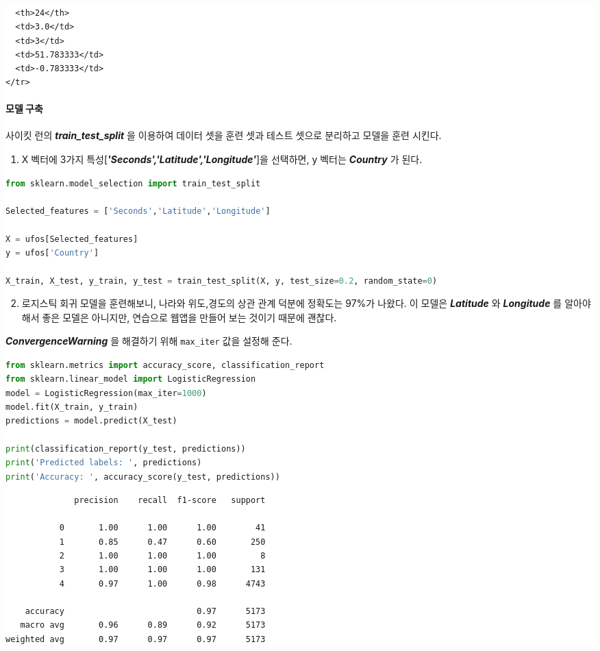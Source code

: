       <th>24</th>
      <td>3.0</td>
      <td>3</td>
      <td>51.783333</td>
      <td>-0.783333</td>
    </tr>
  </tbody>
</table>
</div>



#### __모델 구축__

사이킷 런의 __*train_test_split*__ 을 이용하여 데이터 셋을 훈련 셋과 테스트 셋으로 분리하고 모델을 훈련 시킨다. 

1. X 벡터에 3가지 특성[__*'Seconds','Latitude','Longitude'*__]을 선택하면, y 벡터는 __*Country*__ 가 된다. 


```python
from sklearn.model_selection import train_test_split

Selected_features = ['Seconds','Latitude','Longitude']

X = ufos[Selected_features]
y = ufos['Country']

X_train, X_test, y_train, y_test = train_test_split(X, y, test_size=0.2, random_state=0)
```

2. 로지스틱 회귀 모델을 훈련해보니, 나라와 위도,경도의 상관 관계 덕분에 정확도는 97%가 나왔다. 이 모델은 __*Latitude*__ 와 __*Longitude*__ 를 알아야 해서 좋은 모델은 아니지만, 연습으로 웹앱을 만들어 보는 것이기 때문에 괜찮다.

__*ConvergenceWarning*__ 을 해결하기 위해 `max_iter` 값을 설정해 준다.


```python
from sklearn.metrics import accuracy_score, classification_report 
from sklearn.linear_model import LogisticRegression
model = LogisticRegression(max_iter=1000)
model.fit(X_train, y_train)
predictions = model.predict(X_test)

print(classification_report(y_test, predictions))
print('Predicted labels: ', predictions)
print('Accuracy: ', accuracy_score(y_test, predictions))
```

                  precision    recall  f1-score   support
    
               0       1.00      1.00      1.00        41
               1       0.85      0.47      0.60       250
               2       1.00      1.00      1.00         8
               3       1.00      1.00      1.00       131
               4       0.97      1.00      0.98      4743
    
        accuracy                           0.97      5173
       macro avg       0.96      0.89      0.92      5173
    weighted avg       0.97      0.97      0.97      5173
    